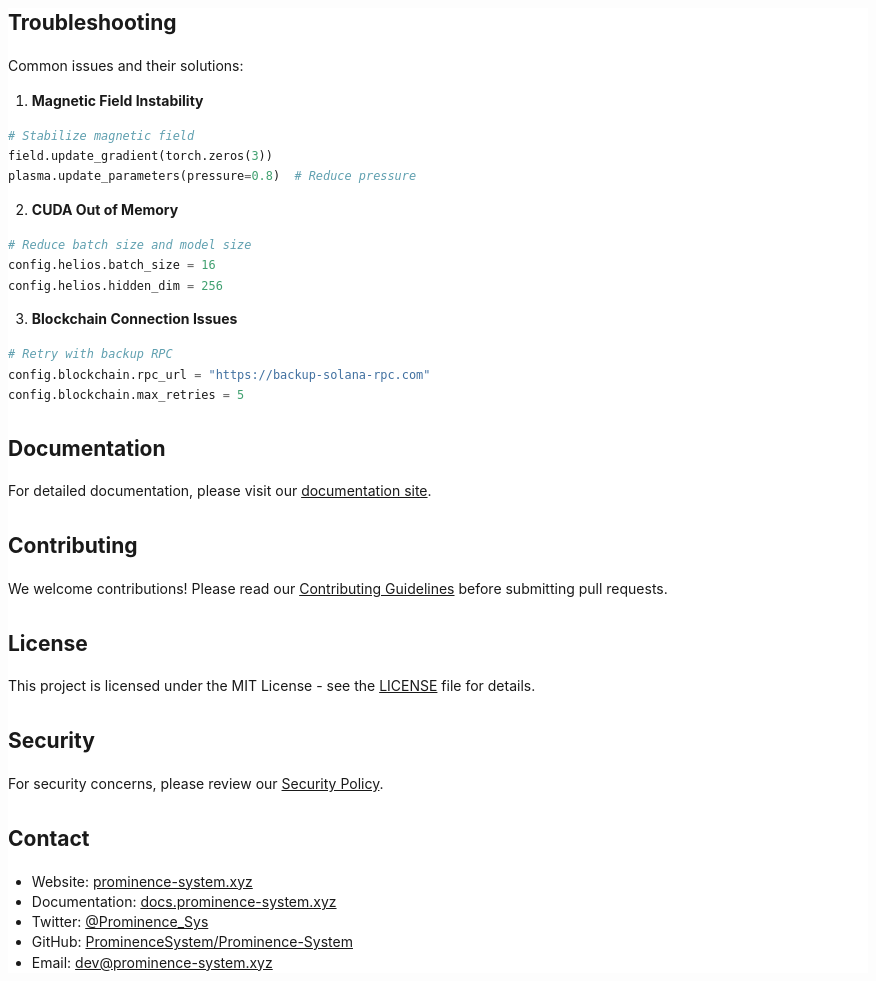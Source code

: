 ## Troubleshooting

Common issues and their solutions:

1. **Magnetic Field Instability**
```python
# Stabilize magnetic field
field.update_gradient(torch.zeros(3))
plasma.update_parameters(pressure=0.8)  # Reduce pressure
```

2. **CUDA Out of Memory**
```python
# Reduce batch size and model size
config.helios.batch_size = 16
config.helios.hidden_dim = 256
```

3. **Blockchain Connection Issues**
```python
# Retry with backup RPC
config.blockchain.rpc_url = "https://backup-solana-rpc.com"
config.blockchain.max_retries = 5
```

## Documentation

For detailed documentation, please visit our [documentation site](https://docs.prominence-system.xyz).

## Contributing

We welcome contributions! Please read our [Contributing Guidelines](CONTRIBUTING.md) before submitting pull requests.

## License

This project is licensed under the MIT License - see the [LICENSE](LICENSE) file for details.

## Security

For security concerns, please review our [Security Policy](SECURITY.md).

## Contact

- Website: [prominence-system.xyz](https://prominence-system.xyz)
- Documentation: [docs.prominence-system.xyz](https://docs.prominence-system.xyz)
- Twitter: [@Prominence_Sys](https://x.com/Prominence_Sys)
- GitHub: [ProminenceSystem/Prominence-System](https://github.com/ProminenceSystem/Prominence-System)
- Email: dev@prominence-system.xyz 